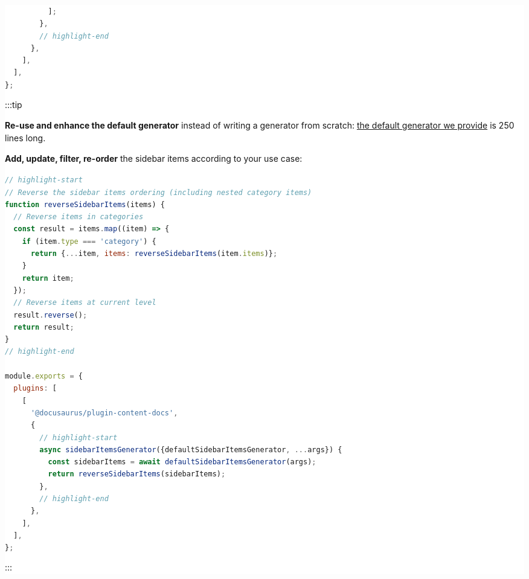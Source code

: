 ```js title="docusaurus.config.js"
          ];
        },
        // highlight-end
      },
    ],
  ],
};
```

:::tip

**Re-use and enhance the default generator** instead of writing a generator from scratch: [the default generator we provide](https://github.com/facebook/docusaurus/blob/main/packages/docusaurus-plugin-content-docs/src/sidebars/generator.ts) is 250 lines long.

**Add, update, filter, re-order** the sidebar items according to your use case:

```js title="docusaurus.config.js"
// highlight-start
// Reverse the sidebar items ordering (including nested category items)
function reverseSidebarItems(items) {
  // Reverse items in categories
  const result = items.map((item) => {
    if (item.type === 'category') {
      return {...item, items: reverseSidebarItems(item.items)};
    }
    return item;
  });
  // Reverse items at current level
  result.reverse();
  return result;
}
// highlight-end

module.exports = {
  plugins: [
    [
      '@docusaurus/plugin-content-docs',
      {
        // highlight-start
        async sidebarItemsGenerator({defaultSidebarItemsGenerator, ...args}) {
          const sidebarItems = await defaultSidebarItemsGenerator(args);
          return reverseSidebarItems(sidebarItems);
        },
        // highlight-end
      },
    ],
  ],
};
```

:::

